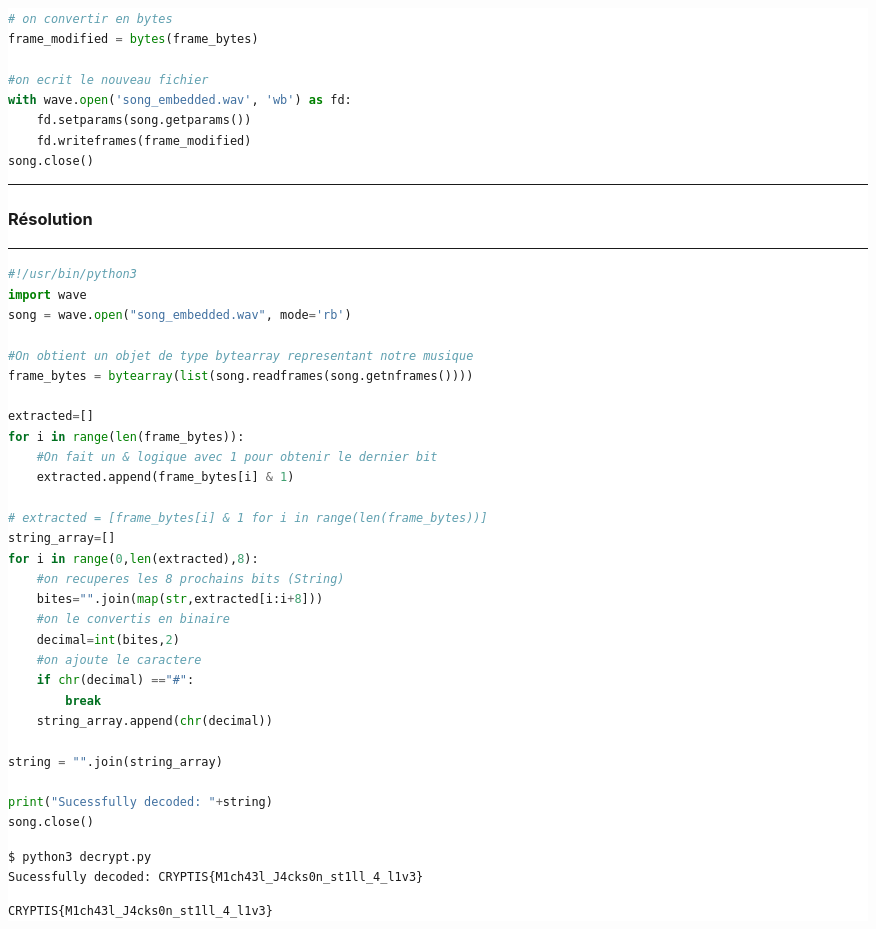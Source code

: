 ```python
# on convertir en bytes
frame_modified = bytes(frame_bytes)

#on ecrit le nouveau fichier
with wave.open('song_embedded.wav', 'wb') as fd:
    fd.setparams(song.getparams())
    fd.writeframes(frame_modified)
song.close()
```

---

### Résolution

---

```python
#!/usr/bin/python3
import wave
song = wave.open("song_embedded.wav", mode='rb')

#On obtient un objet de type bytearray representant notre musique
frame_bytes = bytearray(list(song.readframes(song.getnframes())))

extracted=[]
for i in range(len(frame_bytes)):
    #On fait un & logique avec 1 pour obtenir le dernier bit
    extracted.append(frame_bytes[i] & 1)

# extracted = [frame_bytes[i] & 1 for i in range(len(frame_bytes))]
string_array=[]
for i in range(0,len(extracted),8):
    #on recuperes les 8 prochains bits (String)
    bites="".join(map(str,extracted[i:i+8]))
    #on le convertis en binaire
    decimal=int(bites,2)
    #on ajoute le caractere
    if chr(decimal) =="#":
        break
    string_array.append(chr(decimal))

string = "".join(string_array)

print("Sucessfully decoded: "+string)
song.close()
```

```bash
$ python3 decrypt.py
Sucessfully decoded: CRYPTIS{M1ch43l_J4cks0n_st1ll_4_l1v3}
```

`CRYPTIS{M1ch43l_J4cks0n_st1ll_4_l1v3}`


